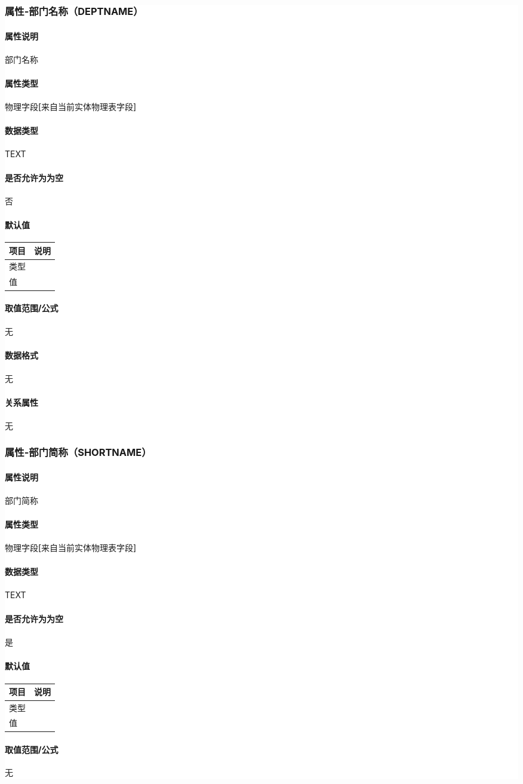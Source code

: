 ### 属性-部门名称（DEPTNAME）
#### 属性说明
部门名称
#### 属性类型
物理字段[来自当前实体物理表字段]


#### 数据类型
TEXT

#### 是否允许为为空
否

#### 默认值
| 项目 | 说明 |
| -- | -- |
| 类型 |  |
| 值 |  |

#### 取值范围/公式
无

#### 数据格式
无

#### 关系属性
无

### 属性-部门简称（SHORTNAME）
#### 属性说明
部门简称
#### 属性类型
物理字段[来自当前实体物理表字段]


#### 数据类型
TEXT

#### 是否允许为为空
是

#### 默认值
| 项目 | 说明 |
| -- | -- |
| 类型 |  |
| 值 |  |

#### 取值范围/公式
无

